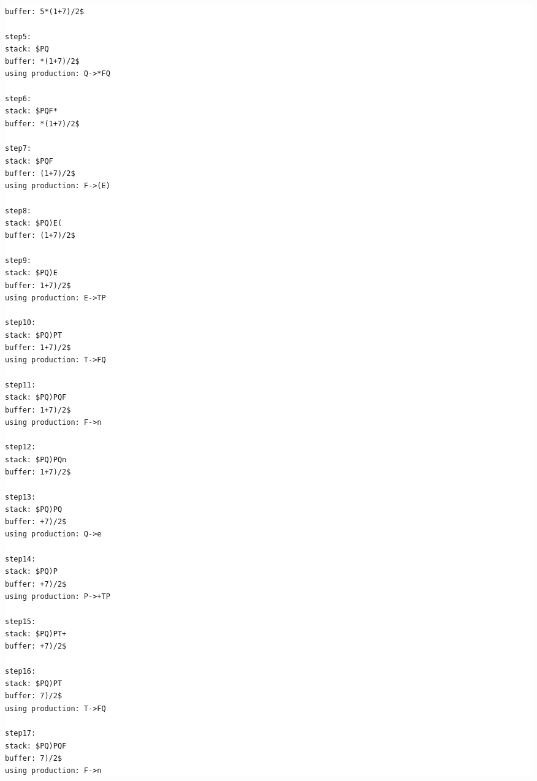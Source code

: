 ```
buffer: 5*(1+7)/2$

step5:
stack: $PQ
buffer: *(1+7)/2$
using production: Q->*FQ

step6:
stack: $PQF*
buffer: *(1+7)/2$

step7:
stack: $PQF
buffer: (1+7)/2$
using production: F->(E)

step8:
stack: $PQ)E(
buffer: (1+7)/2$

step9:
stack: $PQ)E
buffer: 1+7)/2$
using production: E->TP

step10:
stack: $PQ)PT
buffer: 1+7)/2$
using production: T->FQ

step11:
stack: $PQ)PQF
buffer: 1+7)/2$
using production: F->n

step12:
stack: $PQ)PQn
buffer: 1+7)/2$

step13:
stack: $PQ)PQ
buffer: +7)/2$
using production: Q->e

step14:
stack: $PQ)P
buffer: +7)/2$
using production: P->+TP

step15:
stack: $PQ)PT+
buffer: +7)/2$

step16:
stack: $PQ)PT
buffer: 7)/2$
using production: T->FQ

step17:
stack: $PQ)PQF
buffer: 7)/2$
using production: F->n

```